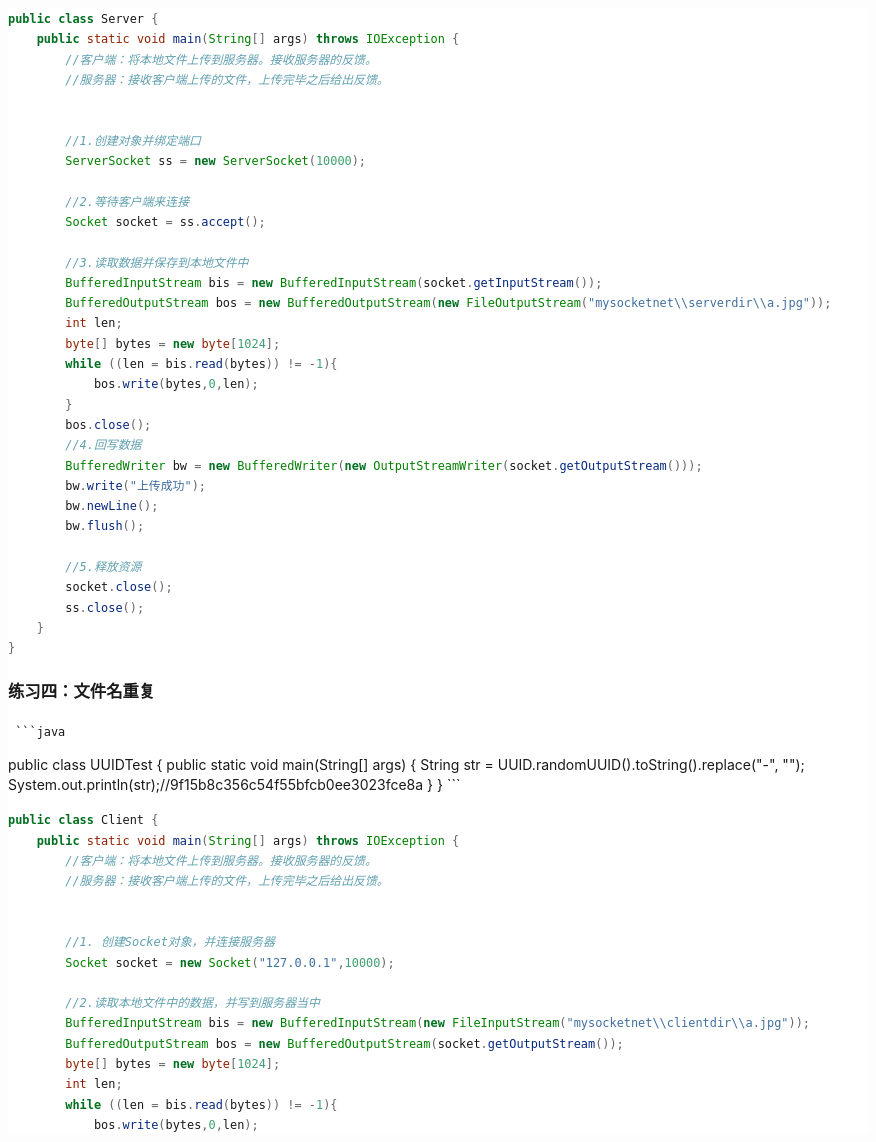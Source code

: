  ```java
  public class Server {
      public static void main(String[] args) throws IOException {
          //客户端：将本地文件上传到服务器。接收服务器的反馈。
          //服务器：接收客户端上传的文件，上传完毕之后给出反馈。
  
  
          //1.创建对象并绑定端口
          ServerSocket ss = new ServerSocket(10000);
  
          //2.等待客户端来连接
          Socket socket = ss.accept();
  
          //3.读取数据并保存到本地文件中
          BufferedInputStream bis = new BufferedInputStream(socket.getInputStream());
          BufferedOutputStream bos = new BufferedOutputStream(new FileOutputStream("mysocketnet\\serverdir\\a.jpg"));
          int len;
          byte[] bytes = new byte[1024];
          while ((len = bis.read(bytes)) != -1){
              bos.write(bytes,0,len);
          }
          bos.close();
          //4.回写数据
          BufferedWriter bw = new BufferedWriter(new OutputStreamWriter(socket.getOutputStream()));
          bw.write("上传成功");
          bw.newLine();
          bw.flush();
  
          //5.释放资源
          socket.close();
          ss.close();
      }
  }
  ```

### 练习四：文件名重复

     ```java
public class UUIDTest {
    public static void main(String[] args) {
        String str = UUID.randomUUID().toString().replace("-", "");
        System.out.println(str);//9f15b8c356c54f55bfcb0ee3023fce8a
    }
}
     ```

```java
public class Client {
    public static void main(String[] args) throws IOException {
        //客户端：将本地文件上传到服务器。接收服务器的反馈。
        //服务器：接收客户端上传的文件，上传完毕之后给出反馈。


        //1. 创建Socket对象，并连接服务器
        Socket socket = new Socket("127.0.0.1",10000);

        //2.读取本地文件中的数据，并写到服务器当中
        BufferedInputStream bis = new BufferedInputStream(new FileInputStream("mysocketnet\\clientdir\\a.jpg"));
        BufferedOutputStream bos = new BufferedOutputStream(socket.getOutputStream());
        byte[] bytes = new byte[1024];
        int len;
        while ((len = bis.read(bytes)) != -1){
            bos.write(bytes,0,len);
```